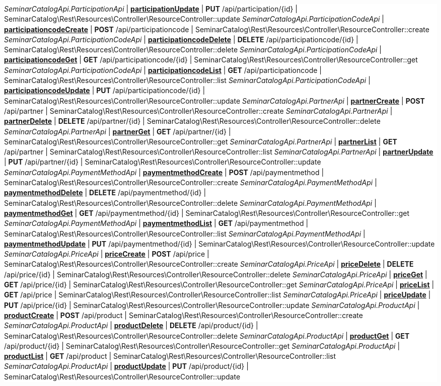 *SeminarCatalogApi.ParticipationApi* | [**participationUpdate**](docs/ParticipationApi.md#participationUpdate) | **PUT** /api/participation/{id} | SeminarCatalog\\Rest\\Resources\\Controller\\ResourceController::update
*SeminarCatalogApi.ParticipationCodeApi* | [**participationcodeCreate**](docs/ParticipationCodeApi.md#participationcodeCreate) | **POST** /api/participationcode | SeminarCatalog\\Rest\\Resources\\Controller\\ResourceController::create
*SeminarCatalogApi.ParticipationCodeApi* | [**participationcodeDelete**](docs/ParticipationCodeApi.md#participationcodeDelete) | **DELETE** /api/participationcode/{id} | SeminarCatalog\\Rest\\Resources\\Controller\\ResourceController::delete
*SeminarCatalogApi.ParticipationCodeApi* | [**participationcodeGet**](docs/ParticipationCodeApi.md#participationcodeGet) | **GET** /api/participationcode/{id} | SeminarCatalog\\Rest\\Resources\\Controller\\ResourceController::get
*SeminarCatalogApi.ParticipationCodeApi* | [**participationcodeList**](docs/ParticipationCodeApi.md#participationcodeList) | **GET** /api/participationcode | SeminarCatalog\\Rest\\Resources\\Controller\\ResourceController::list
*SeminarCatalogApi.ParticipationCodeApi* | [**participationcodeUpdate**](docs/ParticipationCodeApi.md#participationcodeUpdate) | **PUT** /api/participationcode/{id} | SeminarCatalog\\Rest\\Resources\\Controller\\ResourceController::update
*SeminarCatalogApi.PartnerApi* | [**partnerCreate**](docs/PartnerApi.md#partnerCreate) | **POST** /api/partner | SeminarCatalog\\Rest\\Resources\\Controller\\ResourceController::create
*SeminarCatalogApi.PartnerApi* | [**partnerDelete**](docs/PartnerApi.md#partnerDelete) | **DELETE** /api/partner/{id} | SeminarCatalog\\Rest\\Resources\\Controller\\ResourceController::delete
*SeminarCatalogApi.PartnerApi* | [**partnerGet**](docs/PartnerApi.md#partnerGet) | **GET** /api/partner/{id} | SeminarCatalog\\Rest\\Resources\\Controller\\ResourceController::get
*SeminarCatalogApi.PartnerApi* | [**partnerList**](docs/PartnerApi.md#partnerList) | **GET** /api/partner | SeminarCatalog\\Rest\\Resources\\Controller\\ResourceController::list
*SeminarCatalogApi.PartnerApi* | [**partnerUpdate**](docs/PartnerApi.md#partnerUpdate) | **PUT** /api/partner/{id} | SeminarCatalog\\Rest\\Resources\\Controller\\ResourceController::update
*SeminarCatalogApi.PaymentMethodApi* | [**paymentmethodCreate**](docs/PaymentMethodApi.md#paymentmethodCreate) | **POST** /api/paymentmethod | SeminarCatalog\\Rest\\Resources\\Controller\\ResourceController::create
*SeminarCatalogApi.PaymentMethodApi* | [**paymentmethodDelete**](docs/PaymentMethodApi.md#paymentmethodDelete) | **DELETE** /api/paymentmethod/{id} | SeminarCatalog\\Rest\\Resources\\Controller\\ResourceController::delete
*SeminarCatalogApi.PaymentMethodApi* | [**paymentmethodGet**](docs/PaymentMethodApi.md#paymentmethodGet) | **GET** /api/paymentmethod/{id} | SeminarCatalog\\Rest\\Resources\\Controller\\ResourceController::get
*SeminarCatalogApi.PaymentMethodApi* | [**paymentmethodList**](docs/PaymentMethodApi.md#paymentmethodList) | **GET** /api/paymentmethod | SeminarCatalog\\Rest\\Resources\\Controller\\ResourceController::list
*SeminarCatalogApi.PaymentMethodApi* | [**paymentmethodUpdate**](docs/PaymentMethodApi.md#paymentmethodUpdate) | **PUT** /api/paymentmethod/{id} | SeminarCatalog\\Rest\\Resources\\Controller\\ResourceController::update
*SeminarCatalogApi.PriceApi* | [**priceCreate**](docs/PriceApi.md#priceCreate) | **POST** /api/price | SeminarCatalog\\Rest\\Resources\\Controller\\ResourceController::create
*SeminarCatalogApi.PriceApi* | [**priceDelete**](docs/PriceApi.md#priceDelete) | **DELETE** /api/price/{id} | SeminarCatalog\\Rest\\Resources\\Controller\\ResourceController::delete
*SeminarCatalogApi.PriceApi* | [**priceGet**](docs/PriceApi.md#priceGet) | **GET** /api/price/{id} | SeminarCatalog\\Rest\\Resources\\Controller\\ResourceController::get
*SeminarCatalogApi.PriceApi* | [**priceList**](docs/PriceApi.md#priceList) | **GET** /api/price | SeminarCatalog\\Rest\\Resources\\Controller\\ResourceController::list
*SeminarCatalogApi.PriceApi* | [**priceUpdate**](docs/PriceApi.md#priceUpdate) | **PUT** /api/price/{id} | SeminarCatalog\\Rest\\Resources\\Controller\\ResourceController::update
*SeminarCatalogApi.ProductApi* | [**productCreate**](docs/ProductApi.md#productCreate) | **POST** /api/product | SeminarCatalog\\Rest\\Resources\\Controller\\ResourceController::create
*SeminarCatalogApi.ProductApi* | [**productDelete**](docs/ProductApi.md#productDelete) | **DELETE** /api/product/{id} | SeminarCatalog\\Rest\\Resources\\Controller\\ResourceController::delete
*SeminarCatalogApi.ProductApi* | [**productGet**](docs/ProductApi.md#productGet) | **GET** /api/product/{id} | SeminarCatalog\\Rest\\Resources\\Controller\\ResourceController::get
*SeminarCatalogApi.ProductApi* | [**productList**](docs/ProductApi.md#productList) | **GET** /api/product | SeminarCatalog\\Rest\\Resources\\Controller\\ResourceController::list
*SeminarCatalogApi.ProductApi* | [**productUpdate**](docs/ProductApi.md#productUpdate) | **PUT** /api/product/{id} | SeminarCatalog\\Rest\\Resources\\Controller\\ResourceController::update